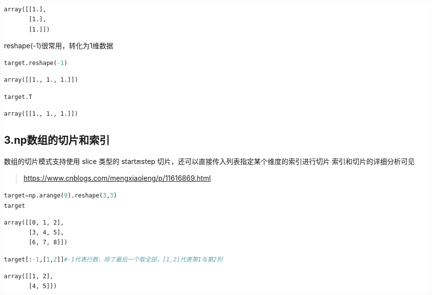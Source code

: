 


    array([[1.],
           [1.],
           [1.]])



reshape(-1)很常用，转化为1维数据


```python
target.reshape(-1)

```




    array([[1., 1., 1.]])




```python
target.T
```




    array([[1., 1., 1.]])



## 3.np数组的切片和索引

数组的切片模式支持使用 slice 类型的 start:end:step 切片，还可以直接传入列表指定某个维度的索引进行切片
索引和切片的详细分析可见
>https://www.cnblogs.com/mengxiaoleng/p/11616869.html


```python
target=np.arange(9).reshape(3,3)
target
```




    array([[0, 1, 2],
           [3, 4, 5],
           [6, 7, 8]])




```python
target[:-1,[1,2]]#-1代表行数，除了最后一个取全部，[1,2]代表第1与第2列
```




    array([[1, 2],
           [4, 5]])


